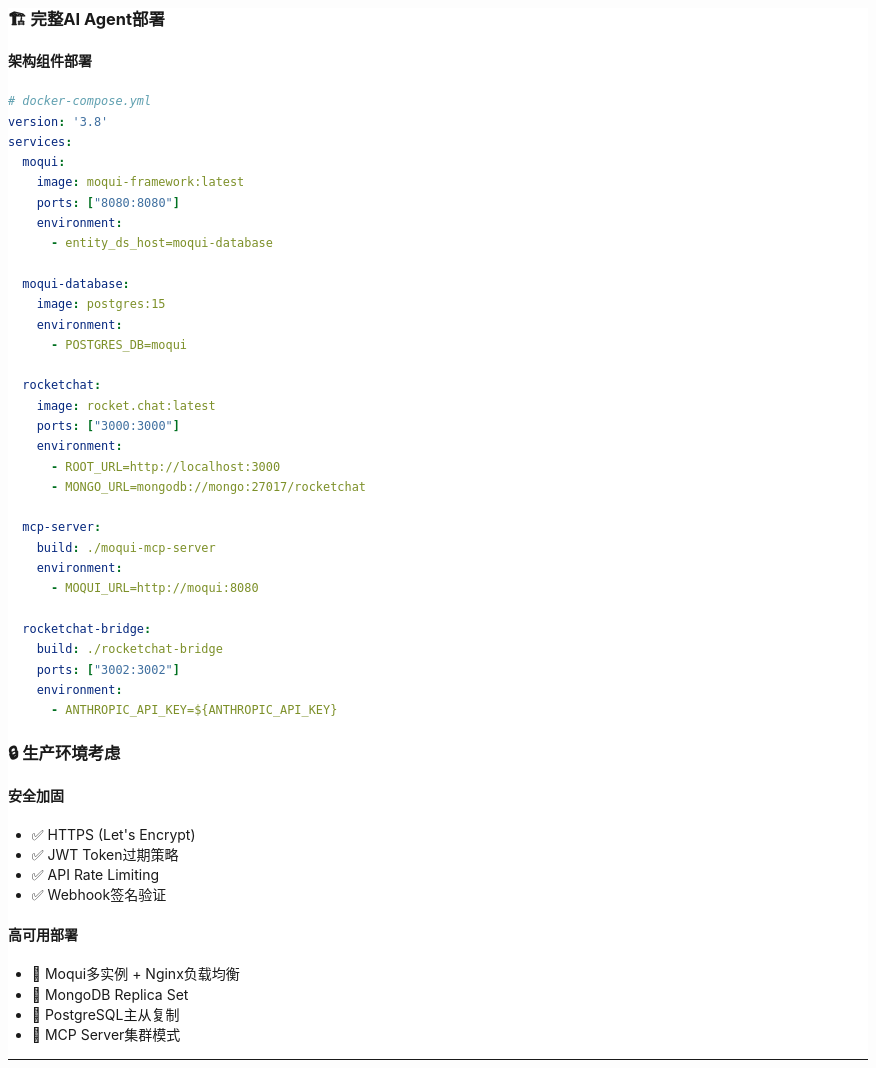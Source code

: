 ### 🏗️ 完整AI Agent部署

#### 架构组件部署
```yaml
# docker-compose.yml
version: '3.8'
services:
  moqui:
    image: moqui-framework:latest
    ports: ["8080:8080"]
    environment:
      - entity_ds_host=moqui-database

  moqui-database:
    image: postgres:15
    environment:
      - POSTGRES_DB=moqui

  rocketchat:
    image: rocket.chat:latest
    ports: ["3000:3000"]
    environment:
      - ROOT_URL=http://localhost:3000
      - MONGO_URL=mongodb://mongo:27017/rocketchat

  mcp-server:
    build: ./moqui-mcp-server
    environment:
      - MOQUI_URL=http://moqui:8080

  rocketchat-bridge:
    build: ./rocketchat-bridge
    ports: ["3002:3002"]
    environment:
      - ANTHROPIC_API_KEY=${ANTHROPIC_API_KEY}
```

### 🔒 生产环境考虑

#### 安全加固
- ✅ HTTPS (Let's Encrypt)
- ✅ JWT Token过期策略
- ✅ API Rate Limiting
- ✅ Webhook签名验证

#### 高可用部署
- 🔄 Moqui多实例 + Nginx负载均衡
- 🔄 MongoDB Replica Set
- 🔄 PostgreSQL主从复制
- 🔄 MCP Server集群模式

---